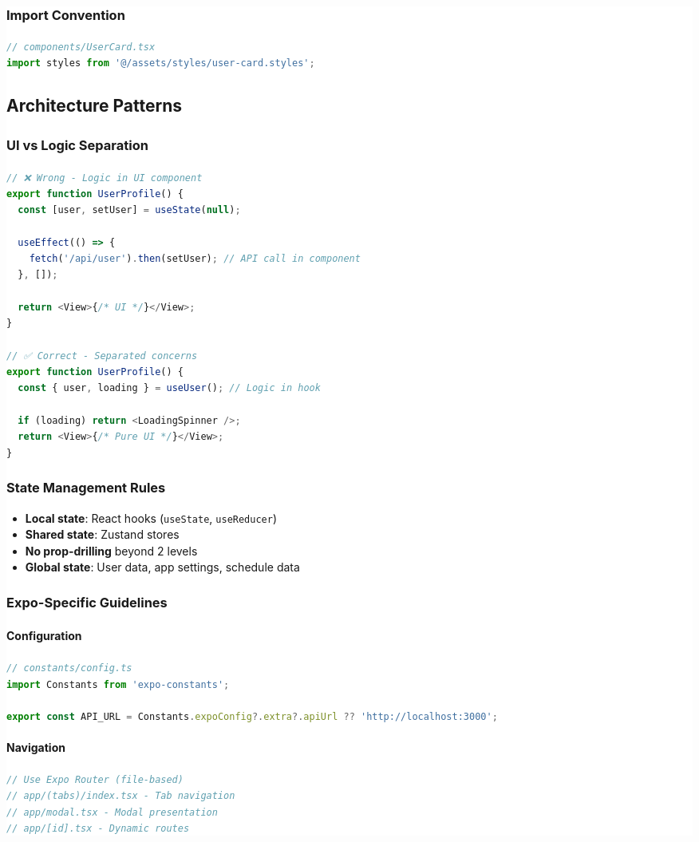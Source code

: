 ### Import Convention
```typescript
// components/UserCard.tsx
import styles from '@/assets/styles/user-card.styles';
```

## Architecture Patterns

### UI vs Logic Separation
```typescript
// ❌ Wrong - Logic in UI component
export function UserProfile() {
  const [user, setUser] = useState(null);
  
  useEffect(() => {
    fetch('/api/user').then(setUser); // API call in component
  }, []);
  
  return <View>{/* UI */}</View>;
}

// ✅ Correct - Separated concerns
export function UserProfile() {
  const { user, loading } = useUser(); // Logic in hook
  
  if (loading) return <LoadingSpinner />;
  return <View>{/* Pure UI */}</View>;
}
```

### State Management Rules
- **Local state**: React hooks (`useState`, `useReducer`)
- **Shared state**: Zustand stores
- **No prop-drilling** beyond 2 levels
- **Global state**: User data, app settings, schedule data

### Expo-Specific Guidelines

#### Configuration
```typescript
// constants/config.ts
import Constants from 'expo-constants';

export const API_URL = Constants.expoConfig?.extra?.apiUrl ?? 'http://localhost:3000';
```

#### Navigation
```typescript
// Use Expo Router (file-based)
// app/(tabs)/index.tsx - Tab navigation
// app/modal.tsx - Modal presentation
// app/[id].tsx - Dynamic routes
```
